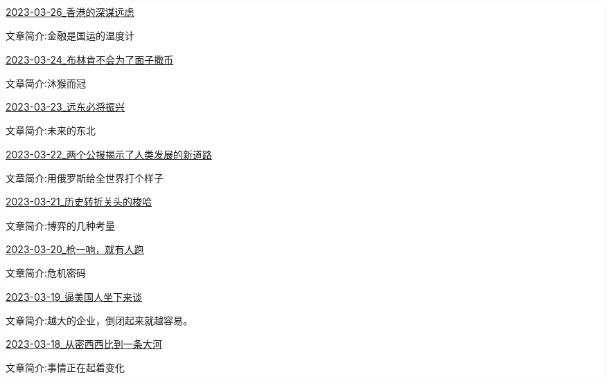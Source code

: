 

[2023-03-26_香港的深谋远虑](http://mp.weixin.qq.com/s?__biz=MzkxMzIyNjE0OA==&mid=2247494928&idx=1&sn=7db6325d4ceb3d74dc8ea8a10ccb07d5&chksm=c1024ddbf675c4cda2edc1d7402a684c62bf1d723d8c07ee69376dca6dc05f52cc9374c5697f#rd)

文章简介:金融是国运的温度计



[2023-03-24_布林肯不会为了面子撒币](http://mp.weixin.qq.com/s?__biz=MzkxMzIyNjE0OA==&mid=2247494922&idx=1&sn=55220d6bf903f5157f3a75a0a73a1391&chksm=c1024dc1f675c4d7f5e24e07ebd3c9d93ec6360a775aa9ad7ef4ee32505514788756c59801e2#rd)

文章简介:沐猴而冠



[2023-03-23_远东必将振兴](http://mp.weixin.qq.com/s?__biz=MzkxMzIyNjE0OA==&mid=2247494916&idx=1&sn=ecdbf2a8d47689fb0f9dbb5b1c948972&chksm=c1024dcff675c4d9b076c87bc22b44275a1be555a8ec867a5973adf8dd89fe3f454e2918e84a#rd)

文章简介:未来的东北



[2023-03-22_两个公报揭示了人类发展的新道路](http://mp.weixin.qq.com/s?__biz=MzkxMzIyNjE0OA==&mid=2247494910&idx=1&sn=c31d748979b5959eebe84bf2f4cb7d87&chksm=c1024c35f675c523e580f54c757d8863728e49ed18ef7967a0f6a997d032161f4cadd6211803#rd)

文章简介:用俄罗斯给全世界打个样子



[2023-03-21_历史转折关头的梭哈](http://mp.weixin.qq.com/s?__biz=MzkxMzIyNjE0OA==&mid=2247494901&idx=1&sn=a1b0c4c0049a9f652d503c8ab3adc4d7&chksm=c1024c3ef675c5285cf0b1471d37551359d57d6412f21f82cf3601906e615e2f8868ba52be41#rd)

文章简介:博弈的几种考量



[2023-03-20_枪一响，就有人跑](http://mp.weixin.qq.com/s?__biz=MzkxMzIyNjE0OA==&mid=2247494895&idx=1&sn=4f1d6125e20355c4fe00d8142fdb8e6f&chksm=c1024c24f675c5322b9eda6dfe867b5b9b3c9f2c2ab04ca96f6f6ed45a0e3efff031c73dfc47#rd)

文章简介:危机密码



[2023-03-19_逼美国人坐下来谈](http://mp.weixin.qq.com/s?__biz=MzkxMzIyNjE0OA==&mid=2247494889&idx=1&sn=1b155479e4395a87e8e1b637507fc22c&chksm=c1024c22f675c5345752a6c9c14b6984e524bb634777bd9733e08c687626d9c0ea4eecdb5818#rd)

文章简介:越大的企业，倒闭起来就越容易。



[2023-03-18_从密西西比到一条大河](http://mp.weixin.qq.com/s?__biz=MzkxMzIyNjE0OA==&mid=2247494880&idx=1&sn=754562586eba27eade2caf891fc1d3c2&chksm=c1024c2bf675c53d5e62c3a0a97c8731bd72a74f363ae5d26d78d88688560eb13eb3929e81c7#rd)

文章简介:事情正在起着变化


